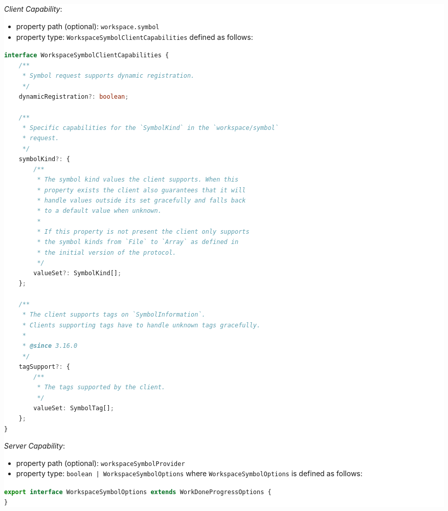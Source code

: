 _Client Capability_:
* property path (optional): `workspace.symbol`
* property type: `WorkspaceSymbolClientCapabilities` defined as follows:

```typescript
interface WorkspaceSymbolClientCapabilities {
    /**
     * Symbol request supports dynamic registration.
     */
    dynamicRegistration?: boolean;

    /**
     * Specific capabilities for the `SymbolKind` in the `workspace/symbol`
     * request.
     */
    symbolKind?: {
        /**
         * The symbol kind values the client supports. When this
         * property exists the client also guarantees that it will
         * handle values outside its set gracefully and falls back
         * to a default value when unknown.
         *
         * If this property is not present the client only supports
         * the symbol kinds from `File` to `Array` as defined in
         * the initial version of the protocol.
         */
        valueSet?: SymbolKind[];
    };

    /**
     * The client supports tags on `SymbolInformation`.
     * Clients supporting tags have to handle unknown tags gracefully.
     *
     * @since 3.16.0
     */
    tagSupport?: {
        /**
         * The tags supported by the client.
         */
        valueSet: SymbolTag[];
    };
}
```

_Server Capability_:
* property path (optional): `workspaceSymbolProvider`
* property type: `boolean | WorkspaceSymbolOptions` where `WorkspaceSymbolOptions` is defined as follows:

```typescript
export interface WorkspaceSymbolOptions extends WorkDoneProgressOptions {
}
```
